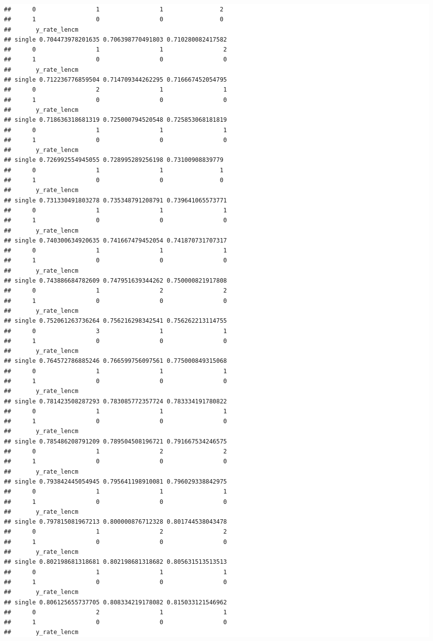 ```
##      0                 1                 1                2
##      1                 0                 0                0
##       y_rate_lencm
## single 0.704473978201635 0.706398770491803 0.710280082417582
##      0                 1                 1                 2
##      1                 0                 0                 0
##       y_rate_lencm
## single 0.712236776859504 0.714709344262295 0.716667452054795
##      0                 2                 1                 1
##      1                 0                 0                 0
##       y_rate_lencm
## single 0.718636318681319 0.725000794520548 0.725853068181819
##      0                 1                 1                 1
##      1                 0                 0                 0
##       y_rate_lencm
## single 0.726992554945055 0.728995289256198 0.73100908839779
##      0                 1                 1                1
##      1                 0                 0                0
##       y_rate_lencm
## single 0.731330491803278 0.735348791208791 0.739641065573771
##      0                 1                 1                 1
##      1                 0                 0                 0
##       y_rate_lencm
## single 0.740300634920635 0.741667479452054 0.741870731707317
##      0                 1                 1                 1
##      1                 0                 0                 0
##       y_rate_lencm
## single 0.743886684782609 0.747951639344262 0.750000821917808
##      0                 1                 2                 2
##      1                 0                 0                 0
##       y_rate_lencm
## single 0.752061263736264 0.756216298342541 0.756262213114755
##      0                 3                 1                 1
##      1                 0                 0                 0
##       y_rate_lencm
## single 0.764572786885246 0.766599756097561 0.775000849315068
##      0                 1                 1                 1
##      1                 0                 0                 0
##       y_rate_lencm
## single 0.781423508287293 0.783085772357724 0.783334191780822
##      0                 1                 1                 1
##      1                 0                 0                 0
##       y_rate_lencm
## single 0.785486208791209 0.789504508196721 0.791667534246575
##      0                 1                 2                 2
##      1                 0                 0                 0
##       y_rate_lencm
## single 0.793842445054945 0.795641198910081 0.796029338842975
##      0                 1                 1                 1
##      1                 0                 0                 0
##       y_rate_lencm
## single 0.797815081967213 0.800000876712328 0.801744538043478
##      0                 1                 2                 2
##      1                 0                 0                 0
##       y_rate_lencm
## single 0.802198681318681 0.802198681318682 0.805631513513513
##      0                 1                 1                 1
##      1                 0                 0                 0
##       y_rate_lencm
## single 0.806125655737705 0.808334219178082 0.815033121546962
##      0                 2                 1                 1
##      1                 0                 0                 0
##       y_rate_lencm
```